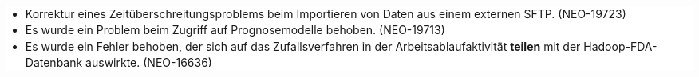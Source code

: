 * Korrektur eines Zeitüberschreitungsproblems beim Importieren von Daten aus einem externen SFTP. (NEO-19723)
* Es wurde ein Problem beim Zugriff auf Prognosemodelle behoben. (NEO-19713)
* Es wurde ein Fehler behoben, der sich auf das Zufallsverfahren in der Arbeitsablaufaktivität **teilen** mit der Hadoop-FDA-Datenbank auswirkte. (NEO-16636)

